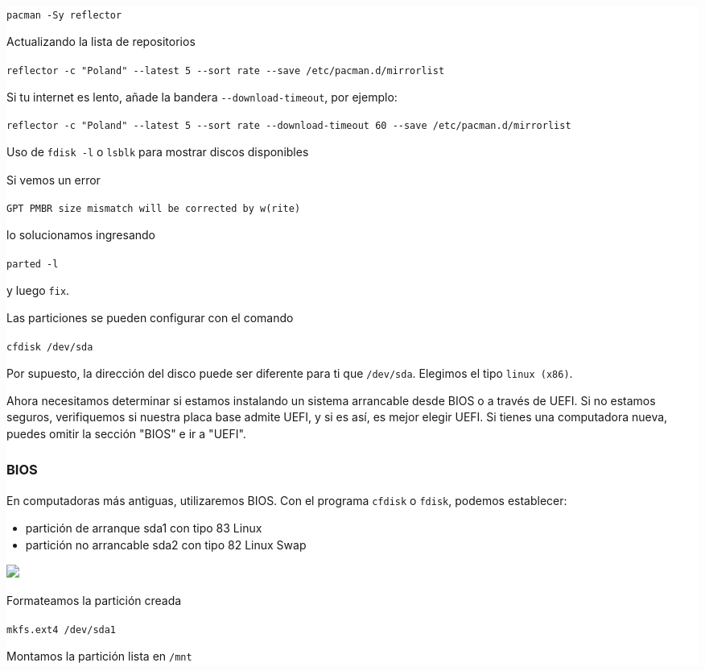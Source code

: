 ```
pacman -Sy reflector
```

Actualizando la lista de repositorios

```
reflector -c "Poland" --latest 5 --sort rate --save /etc/pacman.d/mirrorlist
```

Si tu internet es lento, añade la bandera `--download-timeout`, por ejemplo:

```
reflector -c "Poland" --latest 5 --sort rate --download-timeout 60 --save /etc/pacman.d/mirrorlist
```

Uso de `fdisk -l` o `lsblk` para mostrar discos disponibles

Si vemos un error

```
GPT PMBR size mismatch will be corrected by w(rite)
```

lo solucionamos ingresando

```
parted -l
```

y luego `fix`.

Las particiones se pueden configurar con el comando

```
cfdisk /dev/sda
```

Por supuesto, la dirección del disco puede ser diferente para ti que `/dev/sda`. Elegimos el tipo `linux (x86)`.

Ahora necesitamos determinar si estamos instalando un sistema arrancable desde BIOS o a través de UEFI. Si no estamos seguros, verifiquemos si nuestra placa base admite UEFI, y si es así, es mejor elegir UEFI. Si tienes una computadora nueva, puedes omitir la sección "BIOS" e ir a "UEFI".

### BIOS

En computadoras más antiguas, utilizaremos BIOS. Con el programa `cfdisk` o `fdisk`, podemos establecer:

* partición de arranque sda1 con tipo 83 Linux
* partición no arrancable sda2 con tipo 82 Linux Swap

![](http://localhost:8484/88eda6fa-37ae-43a2-b5ce-9ea43ef00fcd.avif)

Formateamos la partición creada

```
mkfs.ext4 /dev/sda1
```

Montamos la partición lista en `/mnt`
